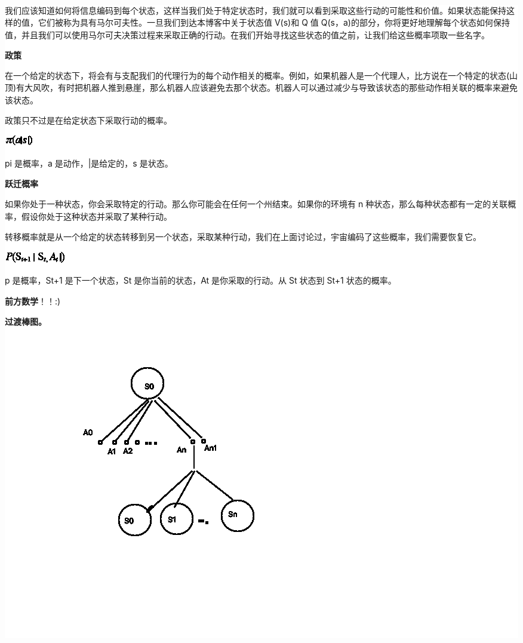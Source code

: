 我们应该知道如何将信息编码到每个状态，这样当我们处于特定状态时，我们就可以看到采取这些行动的可能性和价值。如果状态能保持这样的值，它们被称为具有马尔可夫性。一旦我们到达本博客中关于状态值 V(s)和 Q 值 Q(s，a)的部分，你将更好地理解每个状态如何保持值，并且我们可以使用马尔可夫决策过程来采取正确的行动。在我们开始寻找这些状态的值之前，让我们给这些概率项取一些名字。

**政策**

在一个给定的状态下，将会有与支配我们的代理行为的每个动作相关的概率。例如，如果机器人是一个代理人，比方说在一个特定的状态(山顶)有大风吹，有时把机器人推到悬崖，那么机器人应该避免去那个状态。机器人可以通过减少与导致该状态的那些动作相关联的概率来避免该状态。

政策只不过是在给定状态下采取行动的概率。

![](img/398d707a05a85d8ca7ee4a656b18a106.png)

pi 是概率，a 是动作，|是给定的，s 是状态。

**跃迁概率**

如果你处于一种状态，你会采取特定的行动。那么你可能会在任何一个州结束。如果你的环境有 n 种状态，那么每种状态都有一定的关联概率，假设你处于这种状态并采取了某种行动。

转移概率就是从一个给定的状态转移到另一个状态，采取某种行动，我们在上面讨论过，宇宙编码了这些概率，我们需要恢复它。

![](img/7b7e84b8df7c79209b6e1ce8bfc1d052.png)

p 是概率，St+1 是下一个状态，St 是你当前的状态，At 是你采取的行动。从 St 状态到 St+1 状态的概率。

**前方数学**！！:)

**过渡棒图。**

![](img/4ecb603545fac7ac6dd816b79e59c820.png)
